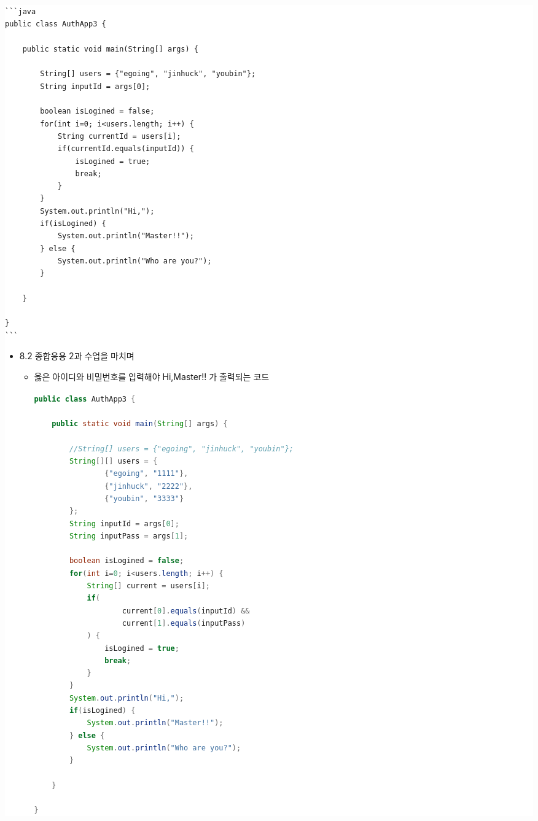     ```java
    public class AuthApp3 {
    
    	public static void main(String[] args) {
    		
    		String[] users = {"egoing", "jinhuck", "youbin"};
    		String inputId = args[0];
    		
    		boolean isLogined = false;
    		for(int i=0; i<users.length; i++) {
    			String currentId = users[i];
    			if(currentId.equals(inputId)) {
    				isLogined = true;
    				break;
    			}
    		}
    		System.out.println("Hi,");
    		if(isLogined) {
    			System.out.println("Master!!");
    		} else {
    			System.out.println("Who are you?");
    		}
    
    	}
    
    }
    ```

- 8.2 종합응용 2과 수업을 마치며
  - 옳은 아이디와 비밀번호를 입력해야 Hi,Master!! 가 출력되는 코드

    ```java
    public class AuthApp3 {
    
    	public static void main(String[] args) {
    		
    		//String[] users = {"egoing", "jinhuck", "youbin"};
    		String[][] users = {
    				{"egoing", "1111"},
    				{"jinhuck", "2222"},
    				{"youbin", "3333"}
    		};
    		String inputId = args[0];
    		String inputPass = args[1];
    		
    		boolean isLogined = false;
    		for(int i=0; i<users.length; i++) {
    			String[] current = users[i];
    			if(
    					current[0].equals(inputId) &&
    					current[1].equals(inputPass)
    			) {
    				isLogined = true;
    				break;
    			}
    		}
    		System.out.println("Hi,");
    		if(isLogined) {
    			System.out.println("Master!!");
    		} else {
    			System.out.println("Who are you?");
    		}
    
    	}
    
    }
    ```
